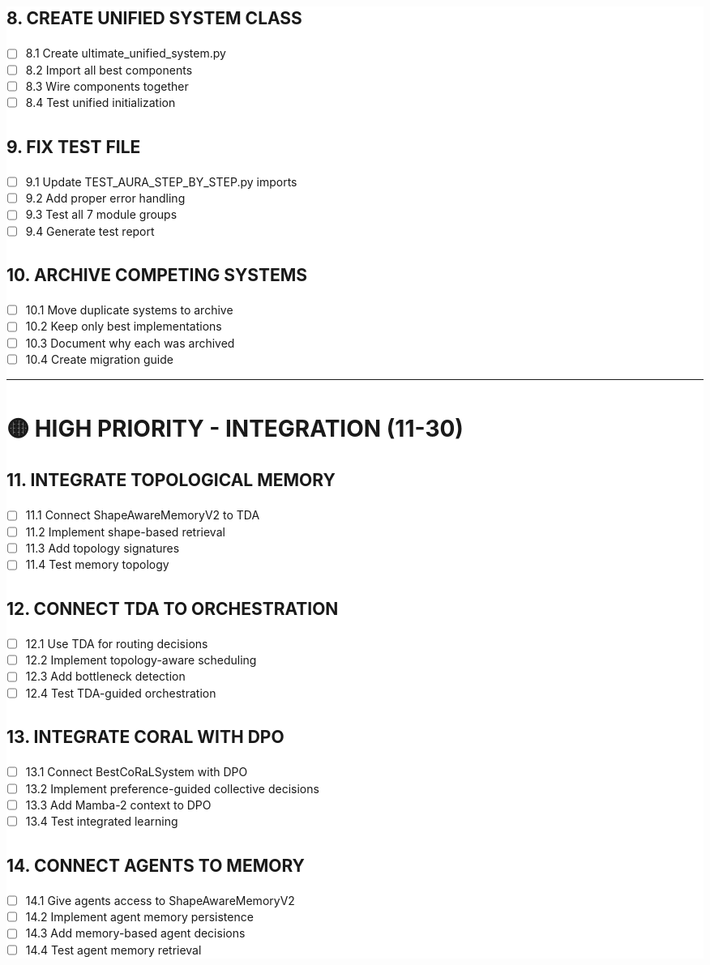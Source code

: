 ## 8. CREATE UNIFIED SYSTEM CLASS
- [ ] 8.1 Create ultimate_unified_system.py
- [ ] 8.2 Import all best components
- [ ] 8.3 Wire components together
- [ ] 8.4 Test unified initialization

## 9. FIX TEST FILE
- [ ] 9.1 Update TEST_AURA_STEP_BY_STEP.py imports
- [ ] 9.2 Add proper error handling
- [ ] 9.3 Test all 7 module groups
- [ ] 9.4 Generate test report

## 10. ARCHIVE COMPETING SYSTEMS
- [ ] 10.1 Move duplicate systems to archive
- [ ] 10.2 Keep only best implementations
- [ ] 10.3 Document why each was archived
- [ ] 10.4 Create migration guide

---

# 🟡 HIGH PRIORITY - INTEGRATION (11-30)

## 11. INTEGRATE TOPOLOGICAL MEMORY
- [ ] 11.1 Connect ShapeAwareMemoryV2 to TDA
- [ ] 11.2 Implement shape-based retrieval
- [ ] 11.3 Add topology signatures
- [ ] 11.4 Test memory topology

## 12. CONNECT TDA TO ORCHESTRATION
- [ ] 12.1 Use TDA for routing decisions
- [ ] 12.2 Implement topology-aware scheduling
- [ ] 12.3 Add bottleneck detection
- [ ] 12.4 Test TDA-guided orchestration

## 13. INTEGRATE CORAL WITH DPO
- [ ] 13.1 Connect BestCoRaLSystem with DPO
- [ ] 13.2 Implement preference-guided collective decisions
- [ ] 13.3 Add Mamba-2 context to DPO
- [ ] 13.4 Test integrated learning

## 14. CONNECT AGENTS TO MEMORY
- [ ] 14.1 Give agents access to ShapeAwareMemoryV2
- [ ] 14.2 Implement agent memory persistence
- [ ] 14.3 Add memory-based agent decisions
- [ ] 14.4 Test agent memory retrieval
